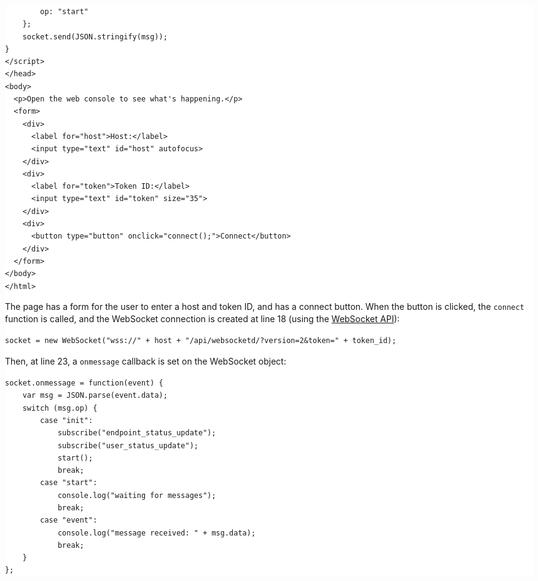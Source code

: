 ```sourceCode html
        op: "start"
    };
    socket.send(JSON.stringify(msg));
}
</script>
</head>
<body>
  <p>Open the web console to see what's happening.</p>
  <form>
    <div>
      <label for="host">Host:</label>
      <input type="text" id="host" autofocus>
    </div>
    <div>
      <label for="token">Token ID:</label>
      <input type="text" id="token" size="35">
    </div>
    <div>
      <button type="button" onclick="connect();">Connect</button>
    </div>
  </form>
</body>
</html>
```

The page has a form for the user to enter a host and token ID, and has a connect button. When the
button is clicked, the `connect` function is called, and the WebSocket connection is created at line
18 (using the [WebSocket API](https://developer.mozilla.org/en-US/docs/Web/API/WebSockets_API)):

```sourceCode javascript
socket = new WebSocket("wss://" + host + "/api/websocketd/?version=2&token=" + token_id);
```

Then, at line 23, a `onmessage` callback is set on the WebSocket object:

```sourceCode javascript
socket.onmessage = function(event) {
    var msg = JSON.parse(event.data);
    switch (msg.op) {
        case "init":
            subscribe("endpoint_status_update");
            subscribe("user_status_update");
            start();
            break;
        case "start":
            console.log("waiting for messages");
            break;
        case "event":
            console.log("message received: " + msg.data);
            break;
    }
};
```
